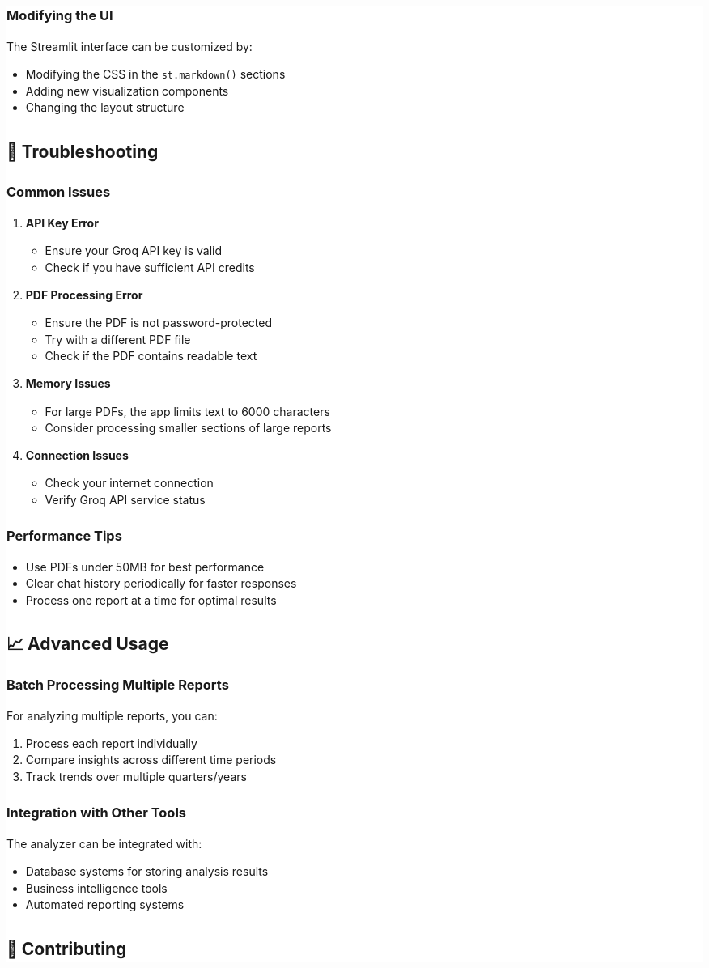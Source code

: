 ### Modifying the UI

The Streamlit interface can be customized by:
- Modifying the CSS in the `st.markdown()` sections
- Adding new visualization components
- Changing the layout structure

## 🚨 Troubleshooting

### Common Issues

1. **API Key Error**
   - Ensure your Groq API key is valid
   - Check if you have sufficient API credits

2. **PDF Processing Error**
   - Ensure the PDF is not password-protected
   - Try with a different PDF file
   - Check if the PDF contains readable text

3. **Memory Issues**
   - For large PDFs, the app limits text to 6000 characters
   - Consider processing smaller sections of large reports

4. **Connection Issues**
   - Check your internet connection
   - Verify Groq API service status

### Performance Tips

- Use PDFs under 50MB for best performance
- Clear chat history periodically for faster responses
- Process one report at a time for optimal results

## 📈 Advanced Usage

### Batch Processing Multiple Reports

For analyzing multiple reports, you can:
1. Process each report individually
2. Compare insights across different time periods
3. Track trends over multiple quarters/years

### Integration with Other Tools

The analyzer can be integrated with:
- Database systems for storing analysis results
- Business intelligence tools
- Automated reporting systems

## 🤝 Contributing
